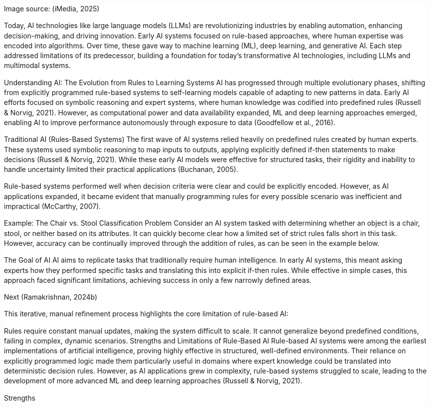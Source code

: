 Image source: (iMedia, 2025)

Today, AI technologies like large language models (LLMs) are revolutionizing industries by enabling automation, enhancing decision-making, and driving innovation. Early AI systems focused on rule-based approaches, where human expertise was encoded into algorithms. Over time, these gave way to machine learning (ML), deep learning, and generative AI. Each step addressed limitations of its predecessor, building a foundation for today’s transformative AI technologies, including LLMs and multimodal systems.

Understanding AI: The Evolution from Rules to Learning Systems
AI has progressed through multiple evolutionary phases, shifting from explicitly programmed rule-based systems to self-learning models capable of adapting to new patterns in data. Early AI efforts focused on symbolic reasoning and expert systems, where human knowledge was codified into predefined rules (Russell & Norvig, 2021). However, as computational power and data availability expanded, ML and deep learning approaches emerged, enabling AI to improve performance autonomously through exposure to data (Goodfellow et al., 2016).

Traditional AI (Rules-Based Systems)
The first wave of AI systems relied heavily on predefined rules created by human experts. These systems used symbolic reasoning to map inputs to outputs, applying explicitly defined if-then statements to make decisions (Russell & Norvig, 2021). While these early AI models were effective for structured tasks, their rigidity and inability to handle uncertainty limited their practical applications (Buchanan, 2005).

Rule-based systems performed well when decision criteria were clear and could be explicitly encoded. However, as AI applications expanded, it became evident that manually programming rules for every possible scenario was inefficient and impractical (McCarthy, 2007).

Example: The Chair vs. Stool Classification Problem
Consider an AI system tasked with determining whether an object is a chair, stool, or neither based on its attributes. It can quickly become clear how a limited set of strict rules falls short in this task. However, accuracy can be continually improved through the addition of rules, as can be seen in the example below.

The Goal of AI
AI aims to replicate tasks that traditionally require human intelligence. In early AI systems, this meant asking experts how they performed specific tasks and translating this into explicit if-then rules. While effective in simple cases, this approach faced significant limitations, achieving success in only a few narrowly defined areas.

Next
(Ramakrishnan, 2024b)

This iterative, manual refinement process highlights the core limitation of rule-based AI:

Rules require constant manual updates, making the system difficult to scale.
It cannot generalize beyond predefined conditions, failing in complex, dynamic scenarios.
Strengths and Limitations of Rule-Based AI
Rule-based AI systems were among the earliest implementations of artificial intelligence, proving highly effective in structured, well-defined environments. Their reliance on explicitly programmed logic made them particularly useful in domains where expert knowledge could be translated into deterministic decision rules. However, as AI applications grew in complexity, rule-based systems struggled to scale, leading to the development of more advanced ML and deep learning approaches (Russell & Norvig, 2021).

Strengths
